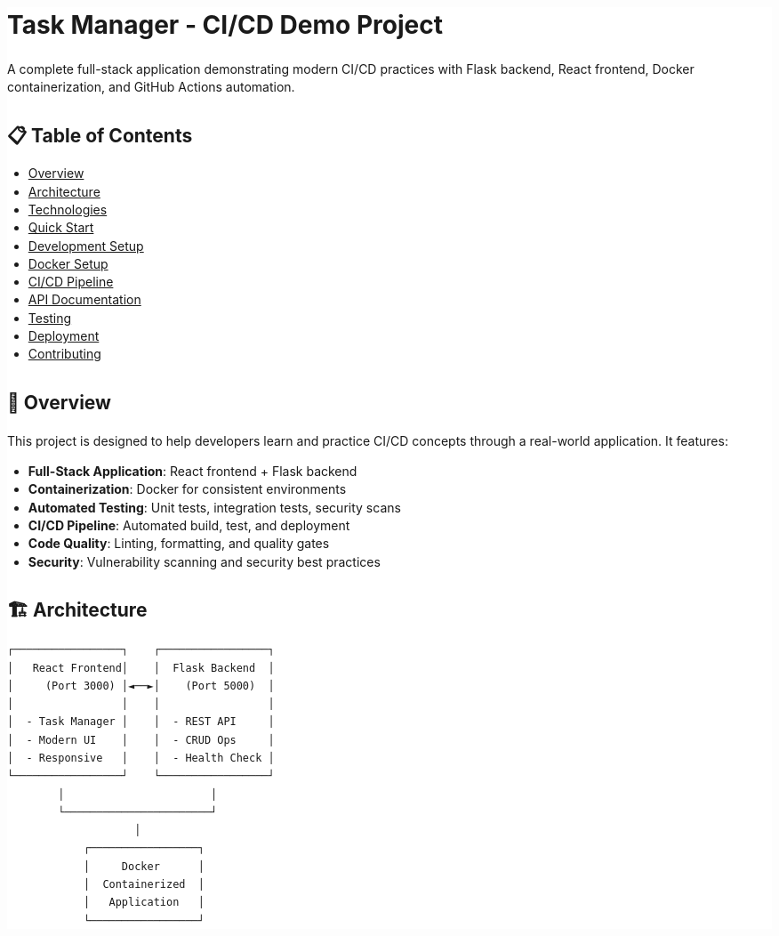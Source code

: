 # Task Manager - CI/CD Demo Project

A complete full-stack application demonstrating modern CI/CD practices with Flask backend, React frontend, Docker containerization, and GitHub Actions automation.

## 📋 Table of Contents

- [Overview](#overview)
- [Architecture](#architecture)
- [Technologies](#technologies)
- [Quick Start](#quick-start)
- [Development Setup](#development-setup)
- [Docker Setup](#docker-setup)
- [CI/CD Pipeline](#cicd-pipeline)
- [API Documentation](#api-documentation)
- [Testing](#testing)
- [Deployment](#deployment)
- [Contributing](#contributing)

## 🎯 Overview

This project is designed to help developers learn and practice CI/CD concepts through a real-world application. It features:

- **Full-Stack Application**: React frontend + Flask backend
- **Containerization**: Docker for consistent environments
- **Automated Testing**: Unit tests, integration tests, security scans
- **CI/CD Pipeline**: Automated build, test, and deployment
- **Code Quality**: Linting, formatting, and quality gates
- **Security**: Vulnerability scanning and security best practices

## 🏗️ Architecture

```
┌─────────────────┐    ┌─────────────────┐
│   React Frontend│    │  Flask Backend  │
│     (Port 3000) │◄──►│    (Port 5000)  │
│                 │    │                 │
│  - Task Manager │    │  - REST API     │
│  - Modern UI    │    │  - CRUD Ops     │
│  - Responsive   │    │  - Health Check │
└─────────────────┘    └─────────────────┘
        │                       │
        └───────────────────────┘
                    │
            ┌─────────────────┐
            │     Docker      │
            │  Containerized  │
            │   Application   │
            └─────────────────┘
```
